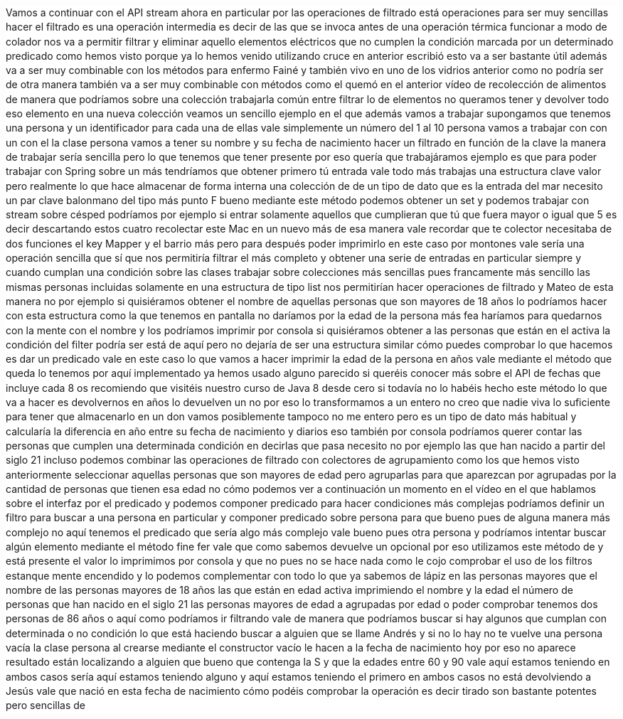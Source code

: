 Vamos a continuar con el API stream ahora en particular por las operaciones de filtrado está operaciones para ser muy sencillas hacer el filtrado es una operación intermedia es decir de las que se invoca antes de una operación térmica funcionar a modo de colador nos va a permitir filtrar y eliminar aquello elementos eléctricos que no cumplen la condición marcada por un determinado predicado como hemos visto porque ya lo hemos venido utilizando cruce en anterior escribió esto va a ser bastante útil además va a ser muy combinable con los métodos para enfermo Fainé y también vivo en uno de los vidrios anterior como no podría ser de otra manera también va a ser muy combinable con métodos como el quemó en el anterior vídeo de recolección de alimentos de manera que podríamos sobre una colección trabajarla común entre filtrar lo de elementos no queramos tener y devolver todo eso elemento en una nueva colección veamos un sencillo ejemplo en el que además vamos a trabajar supongamos que tenemos una persona y un identificador para cada una de ellas vale simplemente un número del 1 al 10 persona vamos a trabajar con con un con el la clase persona vamos a tener su nombre y su fecha de nacimiento hacer un filtrado en función de la clave la manera de trabajar sería sencilla pero lo que tenemos que tener presente por eso quería que trabajáramos ejemplo es que para poder trabajar con Spring sobre un más tendríamos que obtener primero tú entrada vale todo más trabajas una estructura clave valor pero realmente lo que hace almacenar de forma interna una colección de de un tipo de dato que es la entrada del mar necesito un par clave balonmano del tipo más punto F bueno mediante este método podemos obtener un set y podemos trabajar con stream sobre césped podríamos por ejemplo si entrar solamente aquellos que cumplieran que tú que fuera mayor o igual que 5 es decir descartando estos cuatro recolectar este Mac en un nuevo más de esa manera vale recordar que te colector necesitaba de dos funciones el key Mapper y el barrio más pero para después poder imprimirlo en este caso por montones vale sería una operación sencilla que sí que nos permitiría filtrar el más completo y obtener una serie de entradas en particular siempre y cuando cumplan una condición sobre las clases trabajar sobre colecciones más sencillas pues francamente más sencillo las mismas personas incluidas solamente en una estructura de tipo list nos permitirían hacer operaciones de filtrado y Mateo de esta manera no por ejemplo si quisiéramos obtener el nombre de aquellas personas que son mayores de 18 años lo podríamos hacer con esta estructura como la que tenemos en pantalla no daríamos por la edad de la persona más fea haríamos para quedarnos con la mente con el nombre y los podríamos imprimir por consola si quisiéramos obtener a las personas que están en el activa la condición del filter podría ser está de aquí pero no dejaría de ser una estructura similar cómo puedes comprobar lo que hacemos es dar un predicado vale en este caso lo que vamos a hacer imprimir la edad de la persona en años vale mediante el método que queda lo tenemos por aquí implementado ya hemos usado alguno parecido si queréis conocer más sobre el API de fechas que incluye cada 8 os recomiendo que visitéis nuestro curso de Java 8 desde cero si todavía no lo habéis hecho este método lo que va a hacer es devolvernos en años lo devuelven un no por eso lo transformamos a un entero no creo que nadie viva lo suficiente para tener que almacenarlo en un don vamos posiblemente tampoco no me entero pero es un tipo de dato más habitual y calcularía la diferencia en año entre su fecha de nacimiento y diarios eso también por consola podríamos querer contar las personas que cumplen una determinada condición en decirlas que pasa necesito no por ejemplo las que han nacido a partir del siglo 21 incluso podemos combinar las operaciones de filtrado con colectores de agrupamiento como los que hemos visto anteriormente seleccionar aquellas personas que son mayores de edad pero agruparlas para que aparezcan por agrupadas por la cantidad de personas que tienen esa edad no cómo podemos ver a continuación un momento en el vídeo en el que hablamos sobre el interfaz por el predicado y podemos componer predicado para hacer condiciones más complejas podríamos definir un filtro para buscar a una persona en particular y componer predicado sobre persona para que bueno pues de alguna manera más complejo no aquí tenemos el predicado que sería algo más complejo vale bueno pues otra persona y podríamos intentar buscar algún elemento mediante el método fine fer vale que como sabemos devuelve un opcional por eso utilizamos este método de y está presente el valor lo imprimimos por consola y que no pues no se hace nada como le cojo comprobar el uso de los filtros estanque mente encendido y lo podemos complementar con todo lo que ya sabemos de lápiz en las personas mayores que el nombre de las personas mayores de 18 años las que están en edad activa imprimiendo el nombre y la edad el número de personas que han nacido en el siglo 21 las personas mayores de edad a agrupadas por edad o poder comprobar tenemos dos personas de 86 años o aquí como podríamos ir filtrando vale de manera que podríamos buscar si hay algunos que cumplan con determinada o no condición lo que está haciendo buscar a alguien que se llame Andrés y si no lo hay no te vuelve una persona vacía la clase persona al crearse mediante el constructor vacío le hacen a la fecha de nacimiento hoy por eso no aparece resultado están localizando a alguien que bueno que contenga la S y que la edades entre 60 y 90 vale aquí estamos teniendo en ambos casos sería aquí estamos teniendo alguno y aquí estamos teniendo el primero en ambos casos no está devolviendo a Jesús vale que nació en esta fecha de nacimiento cómo podéis comprobar la operación es decir tirado son bastante potentes pero sencillas de